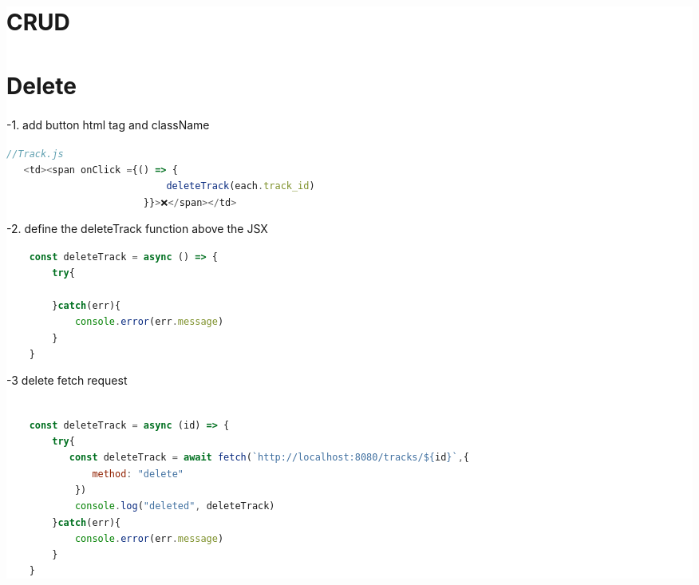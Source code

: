 
# CRUD
# Delete

-1. add button html tag and className
```js
//Track.js
   <td><span onClick ={() => {
                            deleteTrack(each.track_id)
                        }}>❌</span></td>

```

-2. define the deleteTrack function above the JSX
```js
    const deleteTrack = async () => {
        try{

        }catch(err){
            console.error(err.message)
        }
    }
```

-3 delete fetch request
```js

    const deleteTrack = async (id) => {
        try{
           const deleteTrack = await fetch(`http://localhost:8080/tracks/${id}`,{
               method: "delete"
            })
            console.log("deleted", deleteTrack)
        }catch(err){
            console.error(err.message)
        }
    }
```
